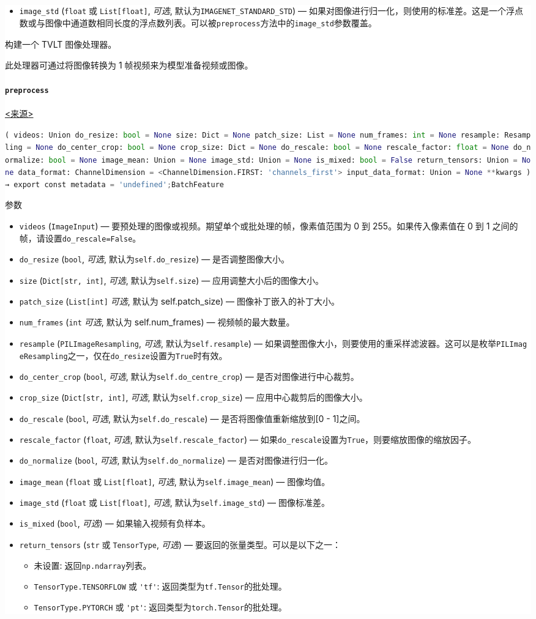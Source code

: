 +   `image_std` (`float` 或 `List[float]`, *可选*, 默认为`IMAGENET_STANDARD_STD`) — 如果对图像进行归一化，则使用的标准差。这是一个浮点数或与图像中通道数相同长度的浮点数列表。可以被`preprocess`方法中的`image_std`参数覆盖。

构建一个 TVLT 图像处理器。

此处理器可通过将图像转换为 1 帧视频来为模型准备视频或图像。

#### `preprocess`

[<来源>](https://github.com/huggingface/transformers/blob/v4.37.2/src/transformers/models/tvlt/image_processing_tvlt.py#L253)

```py
( videos: Union do_resize: bool = None size: Dict = None patch_size: List = None num_frames: int = None resample: Resampling = None do_center_crop: bool = None crop_size: Dict = None do_rescale: bool = None rescale_factor: float = None do_normalize: bool = None image_mean: Union = None image_std: Union = None is_mixed: bool = False return_tensors: Union = None data_format: ChannelDimension = <ChannelDimension.FIRST: 'channels_first'> input_data_format: Union = None **kwargs ) → export const metadata = 'undefined';BatchFeature
```

参数

+   `videos` (`ImageInput`) — 要预处理的图像或视频。期望单个或批处理的帧，像素值范围为 0 到 255。如果传入像素值在 0 到 1 之间的帧，请设置`do_rescale=False`。

+   `do_resize` (`bool`, *可选*, 默认为`self.do_resize`) — 是否调整图像大小。

+   `size` (`Dict[str, int]`, *可选*, 默认为`self.size`) — 应用调整大小后的图像大小。

+   `patch_size` (`List[int]` *可选*, 默认为 self.patch_size) — 图像补丁嵌入的补丁大小。

+   `num_frames` (`int` *可选*, 默认为 self.num_frames) — 视频帧的最大数量。

+   `resample` (`PILImageResampling`, *可选*, 默认为`self.resample`) — 如果调整图像大小，则要使用的重采样滤波器。这可以是枚举`PILImageResampling`之一，仅在`do_resize`设置为`True`时有效。

+   `do_center_crop` (`bool`, *可选*, 默认为`self.do_centre_crop`) — 是否对图像进行中心裁剪。

+   `crop_size` (`Dict[str, int]`, *可选*, 默认为`self.crop_size`) — 应用中心裁剪后的图像大小。

+   `do_rescale` (`bool`, *可选*, 默认为`self.do_rescale`) — 是否将图像值重新缩放到[0 - 1]之间。

+   `rescale_factor` (`float`, *可选*, 默认为`self.rescale_factor`) — 如果`do_rescale`设置为`True`，则要缩放图像的缩放因子。

+   `do_normalize` (`bool`, *可选*, 默认为`self.do_normalize`) — 是否对图像进行归一化。

+   `image_mean` (`float` 或 `List[float]`, *可选*, 默认为`self.image_mean`) — 图像均值。

+   `image_std` (`float` 或 `List[float]`, *可选*, 默认为`self.image_std`) — 图像标准差。

+   `is_mixed` (`bool`, *可选*) — 如果输入视频有负样本。

+   `return_tensors` (`str` 或 `TensorType`, *可选*) — 要返回的张量类型。可以是以下之一：

    +   未设置: 返回`np.ndarray`列表。

    +   `TensorType.TENSORFLOW` 或 `'tf'`: 返回类型为`tf.Tensor`的批处理。

    +   `TensorType.PYTORCH` 或 `'pt'`: 返回类型为`torch.Tensor`的批处理。
